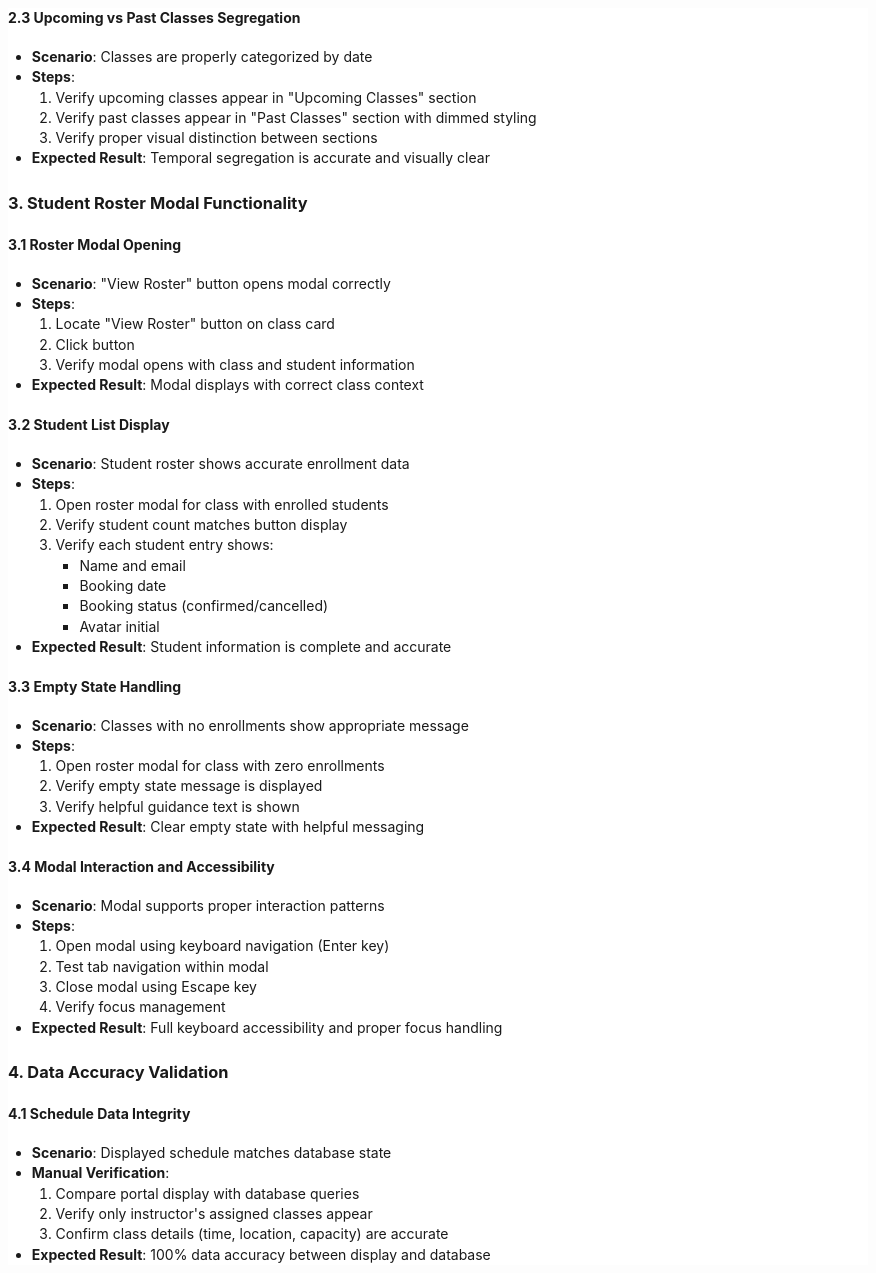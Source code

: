 #### 2.3 Upcoming vs Past Classes Segregation
- **Scenario**: Classes are properly categorized by date
- **Steps**:
  1. Verify upcoming classes appear in "Upcoming Classes" section
  2. Verify past classes appear in "Past Classes" section with dimmed styling
  3. Verify proper visual distinction between sections
- **Expected Result**: Temporal segregation is accurate and visually clear

### 3. Student Roster Modal Functionality

#### 3.1 Roster Modal Opening
- **Scenario**: "View Roster" button opens modal correctly
- **Steps**:
  1. Locate "View Roster" button on class card
  2. Click button
  3. Verify modal opens with class and student information
- **Expected Result**: Modal displays with correct class context

#### 3.2 Student List Display
- **Scenario**: Student roster shows accurate enrollment data
- **Steps**:
  1. Open roster modal for class with enrolled students
  2. Verify student count matches button display
  3. Verify each student entry shows:
     - Name and email
     - Booking date
     - Booking status (confirmed/cancelled)
     - Avatar initial
- **Expected Result**: Student information is complete and accurate

#### 3.3 Empty State Handling
- **Scenario**: Classes with no enrollments show appropriate message
- **Steps**:
  1. Open roster modal for class with zero enrollments
  2. Verify empty state message is displayed
  3. Verify helpful guidance text is shown
- **Expected Result**: Clear empty state with helpful messaging

#### 3.4 Modal Interaction and Accessibility
- **Scenario**: Modal supports proper interaction patterns
- **Steps**:
  1. Open modal using keyboard navigation (Enter key)
  2. Test tab navigation within modal
  3. Close modal using Escape key
  4. Verify focus management
- **Expected Result**: Full keyboard accessibility and proper focus handling

### 4. Data Accuracy Validation

#### 4.1 Schedule Data Integrity
- **Scenario**: Displayed schedule matches database state
- **Manual Verification**:
  1. Compare portal display with database queries
  2. Verify only instructor's assigned classes appear
  3. Confirm class details (time, location, capacity) are accurate
- **Expected Result**: 100% data accuracy between display and database
